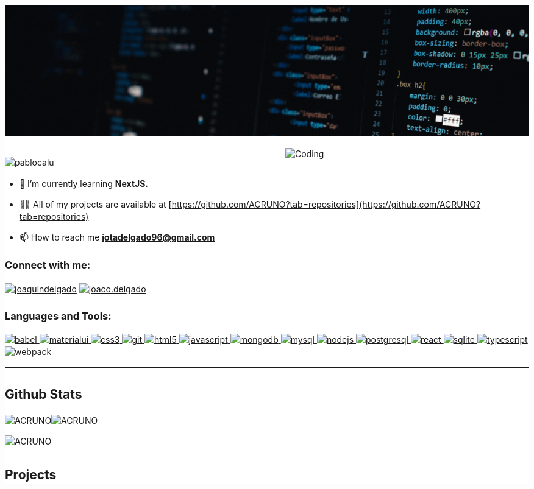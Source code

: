<div align="center">
<img align="center" width="900px" style="width: 100%" src="./Banner/Banner.gif" alt="banner"/>
</div>
<br/>  
<img align="right" alt="Coding" width="400" src="https://raw.githubusercontent.com/gist/MedRedha/fd8e2481bde2610c96b9aafde543879c/raw/88624e8d31c4295973dcb7c900dacf0edc0a6d99/coding.gif">

<p align="left"> <img src="https://komarev.com/ghpvc/?username=pablocalu&label=Profile%20views&color=0e75b6&style=flat" alt="pablocalu" /> </p>


- 🌱 I’m currently learning **NextJS.**

- 👨‍💻 All of my projects are available at [https://github.com/ACRUNO?tab=repositories](https://github.com/ACRUNO?tab=repositories)

- 📫 How to reach me **jotadelgado96@gmail.com**


<h3 align="left">Connect with me:</h3>
<p align="left">
<a href="https://www.linkedin.com/in/joaquin-delgado-2702391b0/" target="blank"><img align="center" src="https://raw.githubusercontent.com/rahuldkjain/github-profile-readme-generator/master/src/images/icons/Social/linked-in-alt.svg" alt="joaquindelgado" height="30" width="40" /></a>
<a href="https://www.instagram.com/joaco.delgado7/" target="blank"><img align="center" src="https://raw.githubusercontent.com/rahuldkjain/github-profile-readme-generator/master/src/images/icons/Social/instagram.svg" alt="joaco.delgado" height="30" width="40" /></a>
</p>


<h3 align="left">Languages and Tools:</h3>
<p align="left"> <a href="https://babeljs.io/" target="_blank" rel="noreferrer"> <img src="https://www.vectorlogo.zone/logos/babeljs/babeljs-icon.svg" alt="babel" width="40" height="40"/> </a> <a href="https://mui.com/" target="_blank" rel="noreferrer"> <img src="https://mui.com/static/logo.png" alt="materialui" width="40" height="40"/> </a> <a href="https://www.w3schools.com/css/" target="_blank" rel="noreferrer"> <img src="https://raw.githubusercontent.com/devicons/devicon/master/icons/css3/css3-original-wordmark.svg" alt="css3" width="40" height="40"/> </a> <a href="https://git-scm.com/" target="_blank" rel="noreferrer"> <img src="https://www.vectorlogo.zone/logos/git-scm/git-scm-icon.svg" alt="git" width="40" height="40"/> </a> <a href="https://www.w3.org/html/" target="_blank" rel="noreferrer"> <img src="https://raw.githubusercontent.com/devicons/devicon/master/icons/html5/html5-original-wordmark.svg" alt="html5" width="40" height="40"/> </a> <a href="https://developer.mozilla.org/en-US/docs/Web/JavaScript" target="_blank" rel="noreferrer"> <img src="https://raw.githubusercontent.com/devicons/devicon/master/icons/javascript/javascript-original.svg" alt="javascript" width="40" height="40"/> </a> <a href="https://www.mongodb.com/" target="_blank" rel="noreferrer"> <img src="https://raw.githubusercontent.com/devicons/devicon/master/icons/mongodb/mongodb-original-wordmark.svg" alt="mongodb" width="40" height="40"/> </a> <a href="https://www.mysql.com/" target="_blank" rel="noreferrer"> <img src="https://raw.githubusercontent.com/devicons/devicon/master/icons/mysql/mysql-original-wordmark.svg" alt="mysql" width="40" height="40"/> </a> <a href="https://nodejs.org" target="_blank" rel="noreferrer"> <img src="https://raw.githubusercontent.com/devicons/devicon/master/icons/nodejs/nodejs-original-wordmark.svg" alt="nodejs" width="40" height="40"/> </a> <a href="https://www.postgresql.org" target="_blank" rel="noreferrer"> <img src="https://raw.githubusercontent.com/devicons/devicon/master/icons/postgresql/postgresql-original-wordmark.svg" alt="postgresql" width="40" height="40"/> </a> <a href="https://reactjs.org/" target="_blank" rel="noreferrer"> <img src="https://raw.githubusercontent.com/devicons/devicon/master/icons/react/react-original-wordmark.svg" alt="react" width="40" height="40"/> </a> <a href="https://www.sqlite.org/" target="_blank" rel="noreferrer"> <img src="https://www.vectorlogo.zone/logos/sqlite/sqlite-icon.svg" alt="sqlite" width="40" height="40"/> </a> <a href="https://www.typescriptlang.org/" target="_blank" rel="noreferrer"> <img src="https://raw.githubusercontent.com/devicons/devicon/master/icons/typescript/typescript-original.svg" alt="typescript" width="40" height="40"/> </a> <a href="https://webpack.js.org" target="_blank" rel="noreferrer"> <img src="https://raw.githubusercontent.com/devicons/devicon/d00d0969292a6569d45b06d3f350f463a0107b0d/icons/webpack/webpack-original-wordmark.svg" alt="webpack" width="40" height="40"/> </a> </p>
<hr>

## Github Stats  
<div align="center">
<p align="left"><img align="left" src="https://github-readme-stats.vercel.app/api/top-langs?username=ACRUNO&show_icons=true&locale=en&layout=compact&theme=github_dark" alt="ACRUNO" /></p>
<p align="left">&nbsp;<img align="left" src="https://github-readme-stats.vercel.app/api?username=ACRUNO&show_icons=true&locale=en&theme=github_dark" alt="ACRUNO" /></p>
<p align="left"><img align="left" src="https://github-readme-streak-stats.herokuapp.com/?user=ACRUNO&theme=dark&mode=weekly&" alt="ACRUNO" /></p>
</div>

<br/>

## Projects
